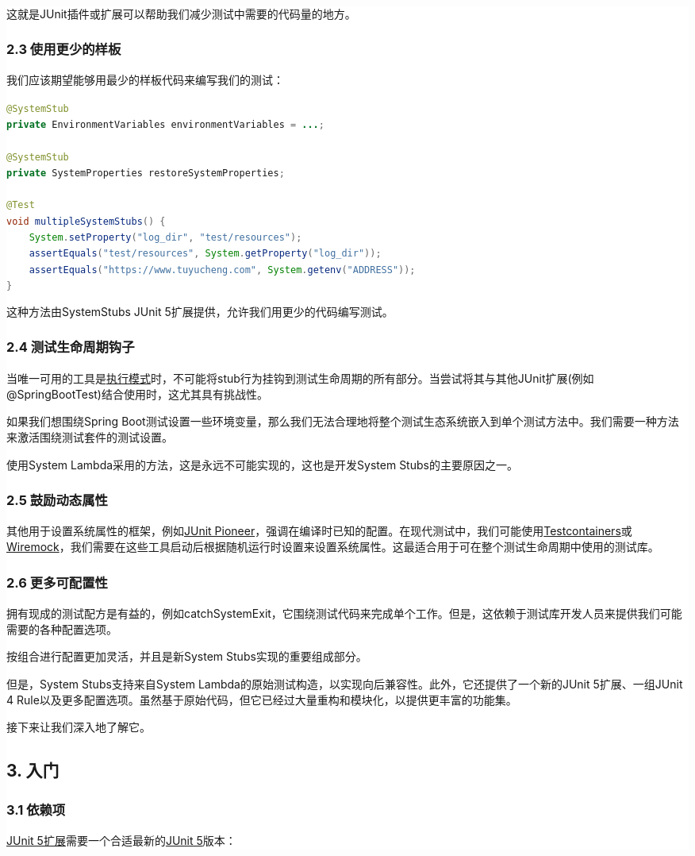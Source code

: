 这就是JUnit插件或扩展可以帮助我们减少测试中需要的代码量的地方。

### 2.3 使用更少的样板

我们应该期望能够用最少的样板代码来编写我们的测试：

```java
@SystemStub
private EnvironmentVariables environmentVariables = ...;

@SystemStub
private SystemProperties restoreSystemProperties;

@Test
void multipleSystemStubs() {
    System.setProperty("log_dir", "test/resources");
    assertEquals("test/resources", System.getProperty("log_dir"));
    assertEquals("https://www.tuyucheng.com", System.getenv("ADDRESS"));
}
```

这种方法由SystemStubs JUnit 5扩展提供，允许我们用更少的代码编写测试。

### 2.4 测试生命周期钩子

当唯一可用的工具是[执行模式](https://java-design-patterns.com/patterns/execute-around/)时，不可能将stub行为挂钩到测试生命周期的所有部分。当尝试将其与其他JUnit扩展(例如@SpringBootTest)结合使用时，这尤其具有挑战性。

如果我们想围绕Spring Boot测试设置一些环境变量，那么我们无法合理地将整个测试生态系统嵌入到单个测试方法中。我们需要一种方法来激活围绕测试套件的测试设置。

使用System Lambda采用的方法，这是永远不可能实现的，这也是开发System Stubs的主要原因之一。

### 2.5 鼓励动态属性

其他用于设置系统属性的框架，例如[JUnit Pioneer](https://junit-pioneer.org/)，强调在编译时已知的配置。在现代测试中，我们可能使用[Testcontainers]()或[Wiremock]()，我们需要在这些工具启动后根据随机运行时设置来设置系统属性。这最适合用于可在整个测试生命周期中使用的测试库。

### 2.6 更多可配置性

拥有现成的测试配方是有益的，例如catchSystemExit，它围绕测试代码来完成单个工作。但是，这依赖于测试库开发人员来提供我们可能需要的各种配置选项。

按组合进行配置更加灵活，并且是新System Stubs实现的重要组成部分。

但是，System Stubs支持来自System Lambda的原始测试构造，以实现向后兼容性。此外，它还提供了一个新的JUnit 5扩展、一组JUnit 4 Rule以及更多配置选项。虽然基于原始代码，但它已经过大量重构和模块化，以提供更丰富的功能集。

接下来让我们深入地了解它。

## 3. 入门

### 3.1 依赖项

[JUnit 5扩展]()需要一个合适最新的[JUnit 5](https://search.maven.org/artifact/org.junit.jupiter/junit-jupiter)版本：
